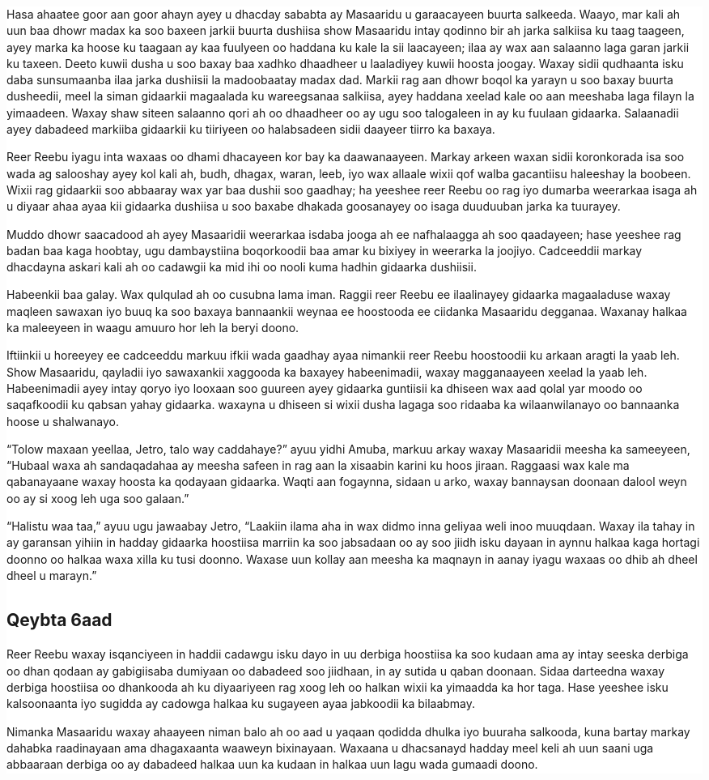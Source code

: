 Hasa ahaatee goor aan goor ahayn ayey u dhacday sababta ay Masaaridu u garaacayeen buurta salkeeda. Waayo, mar kali ah uun baa dhowr madax ka soo baxeen jarkii buurta dushiisa show Masaaridu intay qodinno bir ah jarka salkiisa ku taag taageen, ayey marka ka hoose ku taagaan ay kaa fuulyeen oo haddana ku kale la sii laacayeen; ilaa ay wax aan salaanno laga garan jarkii ku taxeen. Deeto kuwii dusha u soo baxay baa xadhko dhaadheer u laaladiyey kuwii hoosta joogay. Waxay sidii qudhaanta isku daba sunsumaanba ilaa jarka dushiisii la madoobaatay madax dad. Markii rag aan dhowr boqol ka yarayn u soo baxay buurta dusheedii, meel la siman gidaarkii magaalada ku wareegsanaa salkiisa, ayey haddana xeelad kale oo aan meeshaba laga filayn la yimaadeen. Waxay shaw siteen salaanno qori ah oo dhaadheer oo ay ugu soo talogaleen in ay ku fuulaan gidaarka. Salaanadii ayey dabadeed markiiba gidaarkii ku tiiriyeen oo halabsadeen sidii daayeer tiirro ka baxaya.

Reer Reebu iyagu inta waxaas oo dhami dhacayeen kor bay ka daawanaayeen. Markay arkeen waxan sidii koronkorada isa soo wada ag salooshay ayey kol kali ah, budh, dhagax, waran, leeb, iyo wax allaale wixii qof walba gacantiisu haleeshay la boobeen. Wixii rag gidaarkii soo abbaaray wax yar baa dushii soo gaadhay; ha yeeshee reer Reebu oo rag iyo dumarba weerarkaa isaga ah u diyaar ahaa ayaa kii gidaarka dushiisa u soo baxabe dhakada goosanayey oo isaga duuduuban jarka ka tuurayey.

Muddo dhowr saacadood ah ayey Masaaridii weerarkaa isdaba jooga ah ee nafhalaagga ah soo qaadayeen; hase yeeshee rag badan baa kaga hoobtay, ugu dambaystiina boqorkoodii baa amar ku bixiyey in weerarka la joojiyo. Cadceeddii markay dhacdayna askari kali ah oo cadawgii ka mid ihi oo nooli kuma hadhin gidaarka dushiisii.

Habeenkii baa galay. Wax qulqulad ah oo cusubna lama iman. Raggii reer Reebu ee ilaalinayey gidaarka magaaladuse waxay maqleen sawaxan iyo buuq ka soo baxaya bannaankii weynaa ee hoostooda ee ciidanka Masaaridu degganaa. Waxanay halkaa ka maleeyeen in waagu amuuro hor leh la beryi doono.

Iftiinkii u horeeyey ee cadceeddu markuu ifkii wada gaadhay ayaa nimankii reer Reebu hoostoodii ku arkaan aragti la yaab leh. Show Masaaridu, qayladii iyo sawaxankii xaggooda ka baxayey habeenimadii, waxay magganaayeen xeelad la yaab leh. Habeenimadii ayey intay qoryo iyo looxaan soo guureen ayey gidaarka guntiisii ka dhiseen wax aad qolal yar moodo oo saqafkoodii ku qabsan yahay gidaarka. waxayna u dhiseen si wixii dusha lagaga soo ridaaba ka wilaanwilanayo oo bannaanka hoose u shalwanayo.

“Tolow maxaan yeellaa, Jetro, talo way caddahaye?” ayuu yidhi Amuba, markuu arkay waxay Masaaridii meesha ka sameeyeen, “Hubaal waxa ah sandaqadahaa ay meesha safeen in rag aan la xisaabin karini ku hoos jiraan. Raggaasi wax kale ma qabanayaane waxay hoosta ka qodayaan gidaarka. Waqti aan fogaynna, sidaan u arko, waxay bannaysan doonaan dalool weyn oo ay si xoog leh uga soo galaan.”

“Halistu waa taa,” ayuu ugu jawaabay Jetro, “Laakiin ilama aha in wax didmo inna geliyaa weli inoo muuqdaan. Waxay ila tahay in ay garansan yihiin in hadday gidaarka hoostiisa marriin ka soo jabsadaan oo ay soo jiidh isku dayaan in aynnu halkaa kaga hortagi doonno oo halkaa waxa xilla ku tusi doonno. Waxase uun kollay aan meesha ka maqnayn in aanay iyagu waxaas oo dhib ah dheel dheel u marayn.”

## Qeybta 6aad

Reer Reebu waxay isqanciyeen in haddii cadawgu isku dayo in uu derbiga hoostiisa ka soo kudaan ama ay intay seeska derbiga oo dhan qodaan ay gabigiisaba dumiyaan oo dabadeed soo jiidhaan, in ay sutida u qaban doonaan. Sidaa darteedna waxay derbiga hoostiisa oo dhankooda ah ku diyaariyeen rag xoog leh oo halkan wixii ka yimaadda ka hor taga. Hase yeeshee isku kalsoonaanta iyo sugidda ay cadowga halkaa ku sugayeen ayaa jabkoodii ka bilaabmay.

Nimanka Masaaridu waxay ahaayeen niman balo ah oo aad u yaqaan qodidda dhulka iyo buuraha salkooda, kuna bartay markay dahabka raadinayaan ama dhagaxaanta waaweyn bixinayaan. Waxaana u dhacsanayd hadday meel keli ah uun saani uga abbaaraan derbiga oo ay dabadeed halkaa uun ka kudaan in halkaa uun lagu wada gumaadi doono.
